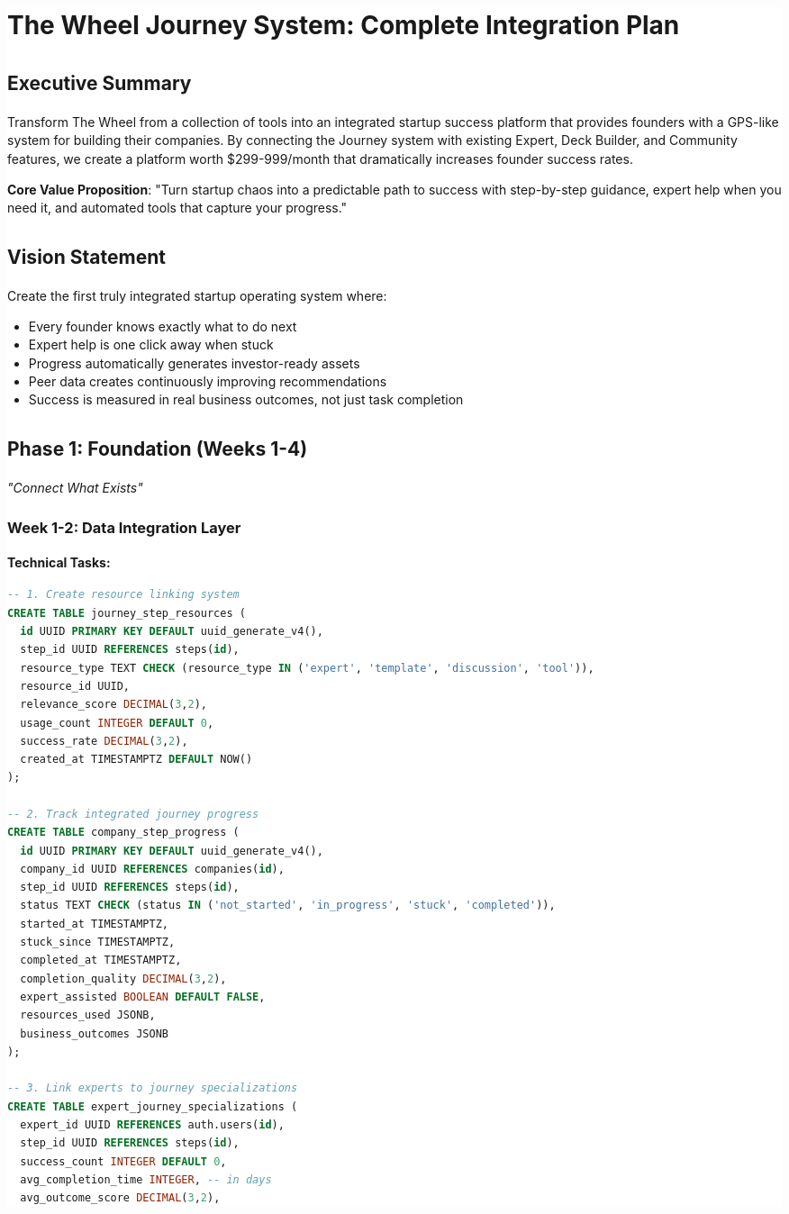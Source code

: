 # The Wheel Journey System: Complete Integration Plan

## Executive Summary

Transform The Wheel from a collection of tools into an integrated startup success platform that provides founders with a GPS-like system for building their companies. By connecting the Journey system with existing Expert, Deck Builder, and Community features, we create a platform worth $299-999/month that dramatically increases founder success rates.

**Core Value Proposition**: "Turn startup chaos into a predictable path to success with step-by-step guidance, expert help when you need it, and automated tools that capture your progress."

## Vision Statement

Create the first truly integrated startup operating system where:
- Every founder knows exactly what to do next
- Expert help is one click away when stuck
- Progress automatically generates investor-ready assets
- Peer data creates continuously improving recommendations
- Success is measured in real business outcomes, not just task completion

## Phase 1: Foundation (Weeks 1-4)
*"Connect What Exists"*

### Week 1-2: Data Integration Layer

**Technical Tasks:**
```sql
-- 1. Create resource linking system
CREATE TABLE journey_step_resources (
  id UUID PRIMARY KEY DEFAULT uuid_generate_v4(),
  step_id UUID REFERENCES steps(id),
  resource_type TEXT CHECK (resource_type IN ('expert', 'template', 'discussion', 'tool')),
  resource_id UUID,
  relevance_score DECIMAL(3,2),
  usage_count INTEGER DEFAULT 0,
  success_rate DECIMAL(3,2),
  created_at TIMESTAMPTZ DEFAULT NOW()
);

-- 2. Track integrated journey progress
CREATE TABLE company_step_progress (
  id UUID PRIMARY KEY DEFAULT uuid_generate_v4(),
  company_id UUID REFERENCES companies(id),
  step_id UUID REFERENCES steps(id),
  status TEXT CHECK (status IN ('not_started', 'in_progress', 'stuck', 'completed')),
  started_at TIMESTAMPTZ,
  stuck_since TIMESTAMPTZ,
  completed_at TIMESTAMPTZ,
  completion_quality DECIMAL(3,2),
  expert_assisted BOOLEAN DEFAULT FALSE,
  resources_used JSONB,
  business_outcomes JSONB
);

-- 3. Link experts to journey specializations
CREATE TABLE expert_journey_specializations (
  expert_id UUID REFERENCES auth.users(id),
  step_id UUID REFERENCES steps(id),
  success_count INTEGER DEFAULT 0,
  avg_completion_time INTEGER, -- in days
  avg_outcome_score DECIMAL(3,2),
```